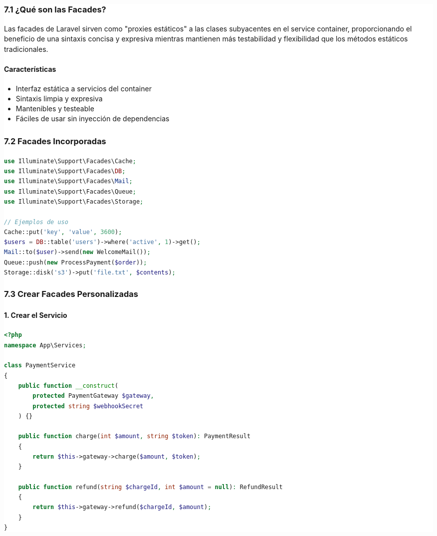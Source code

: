 ### 7.1 ¿Qué son las Facades?

Las facades de Laravel sirven como "proxies estáticos" a las clases subyacentes en el service container, proporcionando el beneficio de una sintaxis concisa y expresiva mientras mantienen más testabilidad y flexibilidad que los métodos estáticos tradicionales.

#### Características

- Interfaz estática a servicios del container
- Sintaxis limpia y expresiva
- Mantenibles y testeable
- Fáciles de usar sin inyección de dependencias

### 7.2 Facades Incorporadas

```php
use Illuminate\Support\Facades\Cache;
use Illuminate\Support\Facades\DB;
use Illuminate\Support\Facades\Mail;
use Illuminate\Support\Facades\Queue;
use Illuminate\Support\Facades\Storage;

// Ejemplos de uso
Cache::put('key', 'value', 3600);
$users = DB::table('users')->where('active', 1)->get();
Mail::to($user)->send(new WelcomeMail());
Queue::push(new ProcessPayment($order));
Storage::disk('s3')->put('file.txt', $contents);
```

### 7.3 Crear Facades Personalizadas

#### 1. Crear el Servicio

```php
<?php
namespace App\Services;

class PaymentService
{
    public function __construct(
        protected PaymentGateway $gateway,
        protected string $webhookSecret
    ) {}

    public function charge(int $amount, string $token): PaymentResult
    {
        return $this->gateway->charge($amount, $token);
    }

    public function refund(string $chargeId, int $amount = null): RefundResult
    {
        return $this->gateway->refund($chargeId, $amount);
    }
}
```
